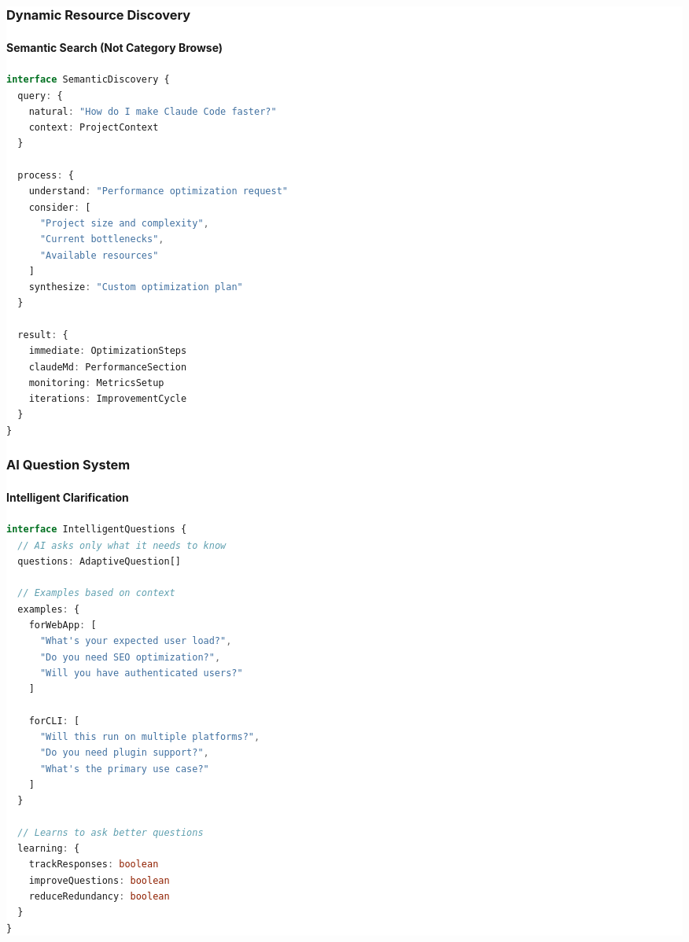 ### Dynamic Resource Discovery

#### Semantic Search (Not Category Browse)
```typescript
interface SemanticDiscovery {
  query: {
    natural: "How do I make Claude Code faster?"
    context: ProjectContext
  }
  
  process: {
    understand: "Performance optimization request"
    consider: [
      "Project size and complexity",
      "Current bottlenecks",
      "Available resources"
    ]
    synthesize: "Custom optimization plan"
  }
  
  result: {
    immediate: OptimizationSteps
    claudeMd: PerformanceSection
    monitoring: MetricsSetup
    iterations: ImprovementCycle
  }
}
```

### AI Question System

#### Intelligent Clarification
```typescript
interface IntelligentQuestions {
  // AI asks only what it needs to know
  questions: AdaptiveQuestion[]
  
  // Examples based on context
  examples: {
    forWebApp: [
      "What's your expected user load?",
      "Do you need SEO optimization?",
      "Will you have authenticated users?"
    ]
    
    forCLI: [
      "Will this run on multiple platforms?",
      "Do you need plugin support?",
      "What's the primary use case?"
    ]
  }
  
  // Learns to ask better questions
  learning: {
    trackResponses: boolean
    improveQuestions: boolean
    reduceRedundancy: boolean
  }
}
```
